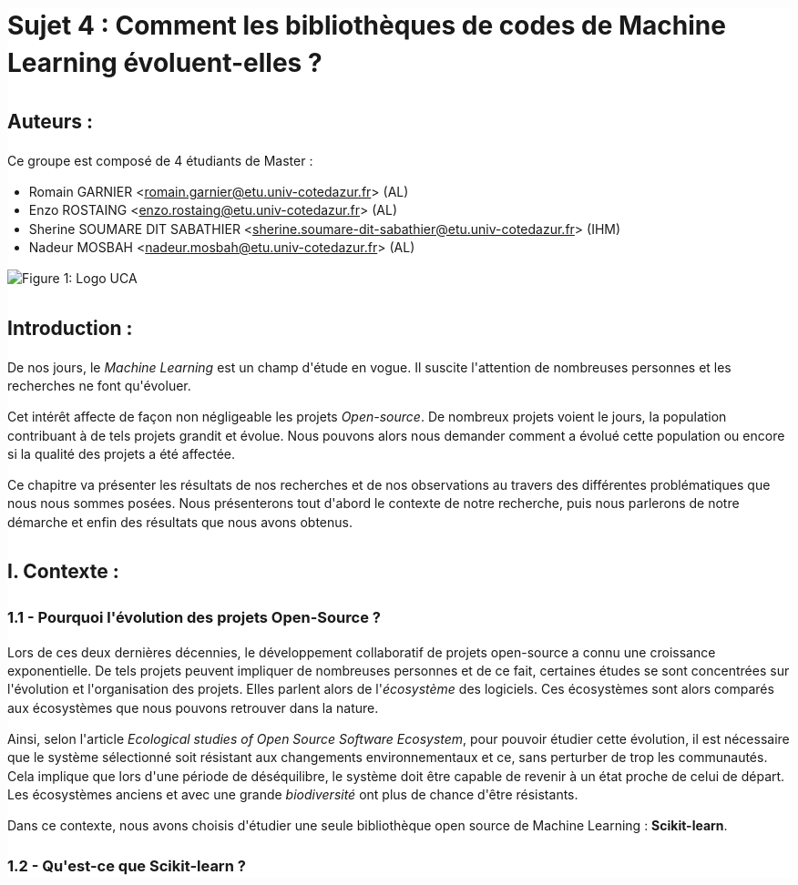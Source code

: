 # Sujet 4 : Comment les bibliothèques de codes de Machine Learning évoluent-elles ?

## Auteurs :

Ce groupe est composé de 4 étudiants de Master :

* Romain GARNIER &lt;romain.garnier@etu.univ-cotedazur.fr&gt; (AL)
* Enzo ROSTAING &lt;enzo.rostaing@etu.univ-cotedazur.fr&gt; (AL)
* Sherine SOUMARE DIT SABATHIER &lt;sherine.soumare-dit-sabathier@etu.univ-cotedazur.fr&gt; (IHM)
* Nadeur MOSBAH &lt;nadeur.mosbah@etu.univ-cotedazur.fr&gt; (AL)

![Figure 1: Logo UCA](../assets/model/UCAlogoQlarge.png)


## Introduction :

De nos jours, le *Machine Learning* est un champ d'étude en vogue.
Il suscite l'attention de nombreuses personnes et les recherches ne font qu'évoluer.

Cet intérêt affecte de façon non négligeable les projets *Open-source*. De nombreux projets voient le jours, la population contribuant à de tels projets grandit et évolue. Nous pouvons alors nous demander comment a évolué cette population ou encore si la qualité des projets a été affectée.

Ce chapitre va présenter les résultats de nos recherches et de nos observations au travers des différentes problématiques que nous nous sommes posées. Nous présenterons tout d'abord le contexte de notre recherche, puis nous parlerons de notre démarche et enfin des résultats que nous avons obtenus.


## I. Contexte : 

### 1.1 - Pourquoi l'évolution des projets Open-Source ?

 Lors de ces deux dernières décennies, le développement collaboratif de projets open-source a connu une croissance exponentielle.
De tels projets peuvent impliquer de nombreuses personnes et de ce fait, certaines études se sont concentrées sur l'évolution et l'organisation des projets. Elles parlent alors de l'*écosystème* des logiciels. Ces écosystèmes sont alors comparés aux écosystèmes que nous pouvons retrouver dans la nature.
 
Ainsi, selon l'article *Ecological studies of Open Source Software Ecosystem*, pour pouvoir étudier cette évolution, il est nécessaire que le système sélectionné soit résistant aux changements environnementaux et ce, sans perturber de trop les communautés.
Cela implique que lors d'une période de déséquilibre, le système doit être capable de revenir à un état proche de celui de départ.
Les écosystèmes anciens et avec une grande *biodiversité* ont plus de chance d'être résistants.

Dans ce contexte, nous avons choisis d'étudier une seule bibliothèque open source de Machine Learning : **Scikit-learn**.



### 1.2 - Qu'est-ce que Scikit-learn ?

